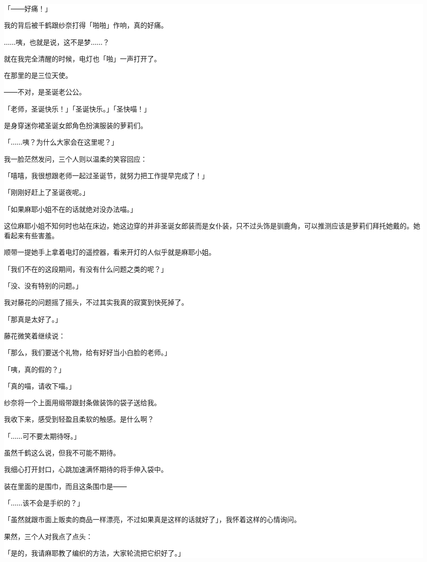 「——好痛！」

我的背后被千鹤跟纱奈打得「啪啪」作响，真的好痛。

……咦，也就是说，这不是梦……？

就在我完全清醒的时候，电灯也「啪」一声打开了。

在那里的是三位天使。

——不对，是圣诞老公公。

「老师，圣诞快乐！」「圣诞快乐。」「圣快喵！」

是身穿迷你裙圣诞女郎角色扮演服装的萝莉们。

「……咦？为什么大家会在这里呢？」

我一脸茫然发问，三个人则以温柔的笑容回应：

「嘻嘻，我很想跟老师一起过圣诞节，就努力把工作提早完成了！」

「刚刚好赶上了圣诞夜呢。」

「如果麻耶小姐不在的话就绝对没办法喵。」

这位麻耶小姐不知何时也站在床边，她这边穿的并非圣诞女郎装而是女仆装，只不过头饰是驯鹿角，可以推测应该是萝莉们拜托她戴的。她看起来有些害羞。

顺带一提她手上拿着电灯的遥控器，看来开灯的人似乎就是麻耶小姐。

「我们不在的这段期间，有没有什么问题之类的呢？」

「没、没有特别的问题。」

我对藤花的问题摇了摇头，不过其实我真的寂寞到快死掉了。

「那真是太好了。」

藤花微笑着继续说：

「那么，我们要送个礼物，给有好好当小白脸的老师。」

「咦，真的假的？」

「真的喵，请收下喵。」

纱奈将一个上面用缎带跟封条做装饰的袋子送给我。

我收下来，感受到轻盈且柔软的触感。是什么啊？

「……可不要太期待呀。」

虽然千鹤这么说，但我不可能不期待。

我细心打开封口，心跳加速满怀期待的将手伸入袋中。

装在里面的是围巾，而且这条围巾是——

「……该不会是手织的？」

「虽然就跟市面上贩卖的商品一样漂亮，不过如果真是这样的话就好了」，我怀着这样的心情询问。

果然，三个人对我点了点头：

「是的，我请麻耶教了编织的方法，大家轮流把它织好了。」
